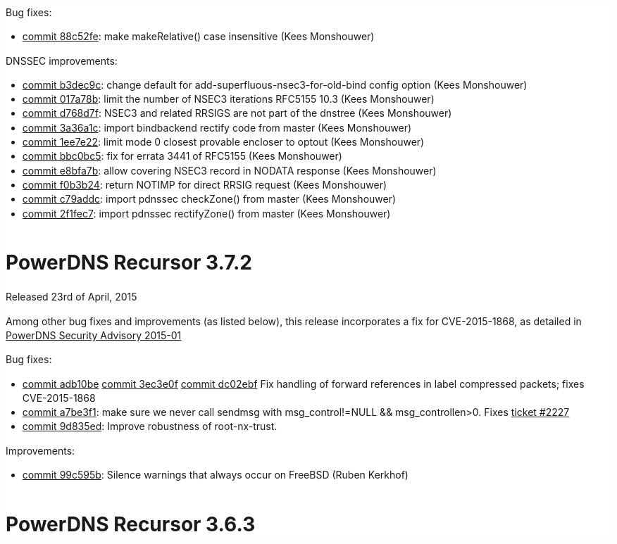 Bug fixes:

- [commit 88c52fe](https://github.com/PowerDNS/pdns/commit/88c52fe): make makeRelative() case insensitive (Kees Monshouwer)

DNSSEC improvements:

- [commit b3dec9c](https://github.com/PowerDNS/pdns/commit/b3dec9c): change default for add-superfluous-nsec3-for-old-bind config option (Kees Monshouwer)
- [commit 017a78b](https://github.com/PowerDNS/pdns/commit/017a78b): limit the number of NSEC3 iterations RFC5155 10.3 (Kees Monshouwer)
- [commit d768d7f](https://github.com/PowerDNS/pdns/commit/d768d7f): NSEC3 and related RRSIGS are not part of the dnstree (Kees Monshouwer)
- [commit 3a36a1c](https://github.com/PowerDNS/pdns/commit/3a36a1c): import bindbackend rectify code from master (Kees Monshouwer)
- [commit 1ee7e22](https://github.com/PowerDNS/pdns/commit/1ee7e22): limit mode 0 closest provable encloser to optout (Kees Monshouwer)
- [commit bbc0bc5](https://github.com/PowerDNS/pdns/commit/bbc0bc5): fix for errata 3441 of RFC5155 (Kees Monshouwer)
- [commit e8bfa7b](https://github.com/PowerDNS/pdns/commit/e8bfa7b): allow covering NSEC3 record in NODATA response (Kees Monshouwer)
- [commit f0b3b24](https://github.com/PowerDNS/pdns/commit/f0b3b24): return NOTIMP for direct RRSIG request (Kees Monshouwer)
- [commit c79addc](https://github.com/PowerDNS/pdns/commit/c79addc): import pdnssec checkZone() from master (Kees Monshouwer)
- [commit 2f1fec7](https://github.com/PowerDNS/pdns/commit/2f1fec7): import pdnssec rectifyZone() from master (Kees Monshouwer)

# PowerDNS Recursor 3.7.2

Released 23rd of April, 2015

Among other bug fixes and improvements (as listed below), this release incorporates a fix for 
CVE-2015-1868, as detailed in [PowerDNS Security Advisory 2015-01](security/powerdns-advisory-2015-01.md)

Bug fixes:

- [commit adb10be](https://github.com/PowerDNS/pdns/commit/adb10be) [commit 3ec3e0f](https://github.com/PowerDNS/pdns/commit/3ec3e0f) [commit dc02ebf](https://github.com/PowerDNS/pdns/commit/dc02ebf) Fix handling of forward references in label compressed packets; fixes CVE-2015-1868
- [commit a7be3f1](https://github.com/PowerDNS/pdns/commit/a7be3f1): make sure
we never call sendmsg with msg_control!=NULL && msg_controllen>0. Fixes
[ticket #2227](https://github.com/PowerDNS/pdns/issues/2227)
- [commit 9d835ed](https://github.com/PowerDNS/pdns/commit/9d835ed): Improve
robustness of root-nx-trust.

Improvements:

- [commit 99c595b](https://github.com/PowerDNS/pdns/commit/99c595b): Silence
warnings that always occur on FreeBSD (Ruben Kerkhof)

# PowerDNS Recursor 3.6.3
